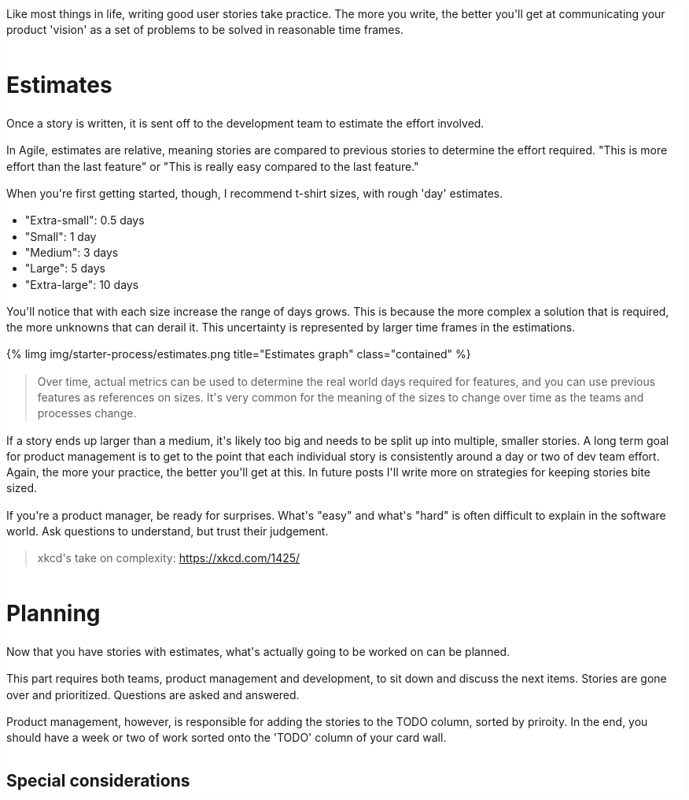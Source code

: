 Like most things in life, writing good user stories take practice. The more you write, the better you'll get at communicating your product 'vision' as a set of problems to be solved in reasonable time frames.

# Estimates

Once a story is written, it is sent off to the development team to estimate the effort involved.

In Agile, estimates are relative, meaning stories are compared to previous stories to determine the effort required. "This is more effort than the last feature" or "This is really easy compared to the last feature."

When you're first getting started, though, I recommend t-shirt sizes, with rough 'day' estimates.

- "Extra-small": 0.5 days
- "Small": 1 day
- "Medium": 3 days
- "Large": 5 days
- "Extra-large": 10 days

You'll notice that with each size increase the range of days grows. This is because the more complex a solution that is required, the more unknowns that can derail it. This uncertainty is represented by larger time frames in the estimations.

{% limg img/starter-process/estimates.png title="Estimates graph" class="contained" %}

> Over time, actual metrics can be used to determine the real world days required for features, and you can use previous features as references on sizes. It's very common for the meaning of the sizes to change over time as the teams and processes change.

If a story ends up larger than a medium, it's likely too big and needs to be split up into multiple, smaller stories.  A long term goal for product management is to get to the point that each individual story is consistently around a day or two of dev team effort.  Again, the more your practice, the better you'll get at this.  In future posts I'll write more on strategies for keeping stories bite sized.

If you're a product manager, be ready for surprises. What's "easy" and what's "hard" is often difficult to explain in the software world. Ask questions to understand, but trust their judgement.

> xkcd's take on complexity: https://xkcd.com/1425/

# Planning

Now that you have stories with estimates, what's actually going to be worked on can be planned.

This part requires both teams, product management and development, to sit down and discuss the next items. Stories are gone over and prioritized. Questions are asked and answered.

Product management, however, is responsible for adding the stories to the TODO column, sorted by priroity.  In the end, you should have a week or two of work sorted onto the 'TODO' column of your card wall.

## Special considerations
